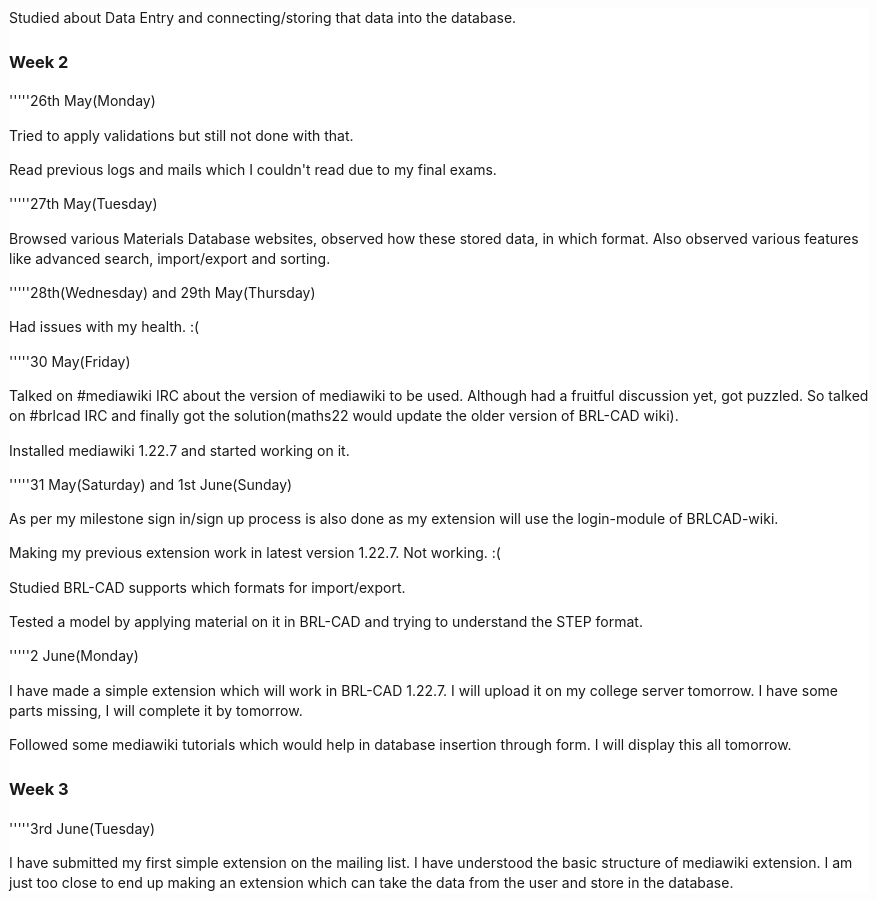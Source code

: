 Studied about Data Entry and connecting/storing that data into the
database.

### Week 2

'''''26th May(Monday)

Tried to apply validations but still not done with that.

Read previous logs and mails which I couldn't read due to my final
exams.

'''''27th May(Tuesday)

Browsed various Materials Database websites, observed how these stored
data, in which format. Also observed various features like advanced
search, import/export and sorting.

'''''28th(Wednesday) and 29th May(Thursday)

Had issues with my health. :(

'''''30 May(Friday)

Talked on \#mediawiki IRC about the version of mediawiki to be used.
Although had a fruitful discussion yet, got puzzled. So talked on
\#brlcad IRC and finally got the solution(maths22 would update the older
version of BRL-CAD wiki).

Installed mediawiki 1.22.7 and started working on it.

'''''31 May(Saturday) and 1st June(Sunday)

As per my milestone sign in/sign up process is also done as my extension
will use the login-module of BRLCAD-wiki.

Making my previous extension work in latest version 1.22.7. Not working.
:(

Studied BRL-CAD supports which formats for import/export.

Tested a model by applying material on it in BRL-CAD and trying to
understand the STEP format.

'''''2 June(Monday)

I have made a simple extension which will work in BRL-CAD 1.22.7. I will
upload it on my college server tomorrow. I have some parts missing, I
will complete it by tomorrow.

Followed some mediawiki tutorials which would help in database insertion
through form. I will display this all tomorrow.

### Week 3

'''''3rd June(Tuesday)

I have submitted my first simple extension on the mailing list. I have
understood the basic structure of mediawiki extension. I am just too
close to end up making an extension which can take the data from the
user and store in the database.
